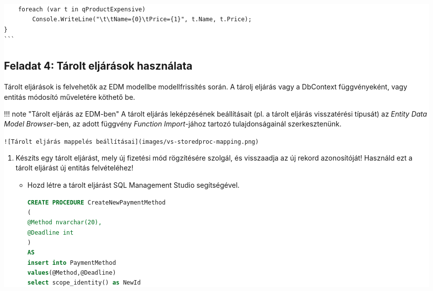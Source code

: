         foreach (var t in qProductExpensive)
            Console.WriteLine("\t\tName={0}\tPrice={1}", t.Name, t.Price);
    }
    ```

## Feladat 4: Tárolt eljárások használata

Tárolt eljárások is felvehetők az EDM modellbe modellfrissítés során. A tárolj eljárás vagy a DbContext függvényeként, vagy entitás módosító műveletére köthető be.

!!! note "Tárolt eljárás az EDM-ben"
    A tárolt eljárás leképzésének beállításait (pl. a tárolt eljárás visszatérési típusát) az _Entity Data Model Browser_-ben, az adott függvény _Function Import_-jához tartozó tulajdonságainál szerkesztenünk.

    ![Tárolt eljárás mappelés beállításai](images/vs-storedproc-mapping.png)

1. Készíts egy tárolt eljárást, mely új fizetési mód rögzítésére szolgál, és visszaadja az új rekord azonosítóját! Használd ezt a tárolt eljárást új entitás felvételéhez!

    - Hozd létre a tárolt eljárást SQL Management Studio segítségével.

        ```sql
        CREATE PROCEDURE CreateNewPaymentMethod
        (
        @Method nvarchar(20),
        @Deadline int
        )
        AS
        insert into PaymentMethod
        values(@Method,@Deadline)
        select scope_identity() as NewId
        ```
